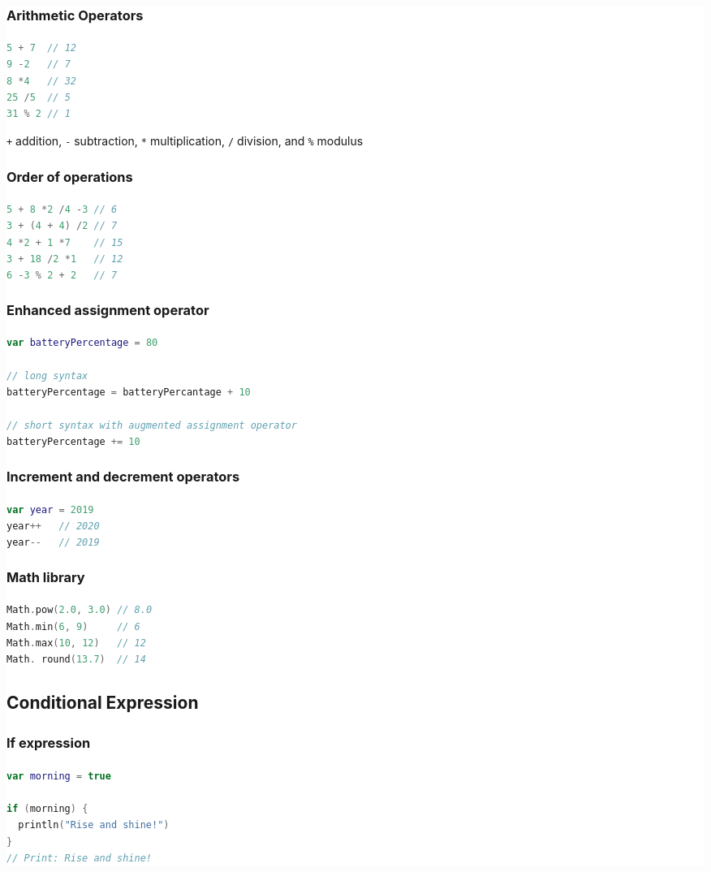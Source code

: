 ### Arithmetic Operators
```kotlin
5 + 7  // 12
9 -2   // 7
8 *4   // 32
25 /5  // 5
31 % 2 // 1
```
`+` addition, `-` subtraction, `*` multiplication, `/` division, and `%` modulus

### Order of operations
```kotlin
5 + 8 *2 /4 -3 // 6
3 + (4 + 4) /2 // 7
4 *2 + 1 *7    // 15
3 + 18 /2 *1   // 12
6 -3 % 2 + 2   // 7
```
### Enhanced assignment operator
```kotlin
var batteryPercentage = 80

// long syntax
batteryPercentage = batteryPercantage + 10

// short syntax with augmented assignment operator
batteryPercentage += 10
```
### Increment and decrement operators
```kotlin
var year = 2019
year++   // 2020
year--   // 2019
```
### Math library
```kotlin
Math.pow(2.0, 3.0) // 8.0
Math.min(6, 9)     // 6
Math.max(10, 12)   // 12
Math. round(13.7)  // 14
```
## Conditional Expression

### If expression
```kotlin
var morning = true

if (morning) {
  println("Rise and shine!")
}
// Print: Rise and shine!
```
